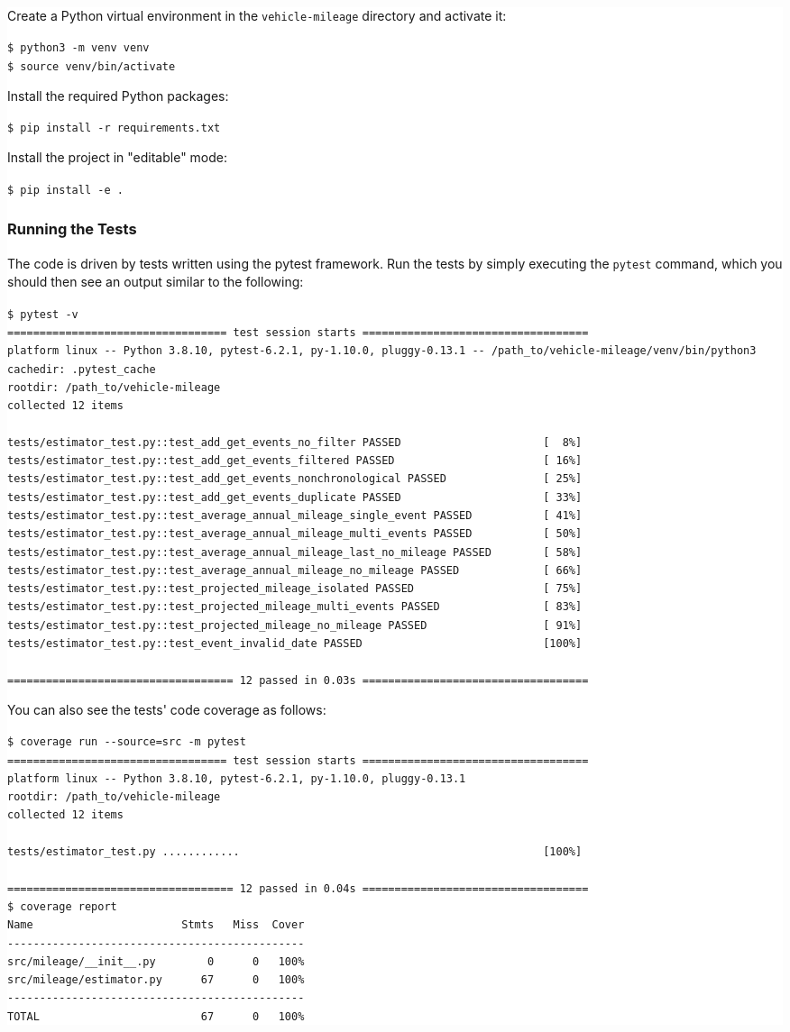 Create a Python virtual environment in the `vehicle-mileage` directory and activate it:

```console
$ python3 -m venv venv
$ source venv/bin/activate
```

Install the required Python packages:

```console
$ pip install -r requirements.txt
```

Install the project in "editable" mode:

```console
$ pip install -e .
```

### Running the Tests

The code is driven by tests written using the pytest framework. Run the tests by simply executing the `pytest` command, which you should then see an output similar to the following:

```console
$ pytest -v
================================== test session starts ===================================
platform linux -- Python 3.8.10, pytest-6.2.1, py-1.10.0, pluggy-0.13.1 -- /path_to/vehicle-mileage/venv/bin/python3
cachedir: .pytest_cache
rootdir: /path_to/vehicle-mileage
collected 12 items

tests/estimator_test.py::test_add_get_events_no_filter PASSED                      [  8%]
tests/estimator_test.py::test_add_get_events_filtered PASSED                       [ 16%]
tests/estimator_test.py::test_add_get_events_nonchronological PASSED               [ 25%]
tests/estimator_test.py::test_add_get_events_duplicate PASSED                      [ 33%]
tests/estimator_test.py::test_average_annual_mileage_single_event PASSED           [ 41%]
tests/estimator_test.py::test_average_annual_mileage_multi_events PASSED           [ 50%]
tests/estimator_test.py::test_average_annual_mileage_last_no_mileage PASSED        [ 58%]
tests/estimator_test.py::test_average_annual_mileage_no_mileage PASSED             [ 66%]
tests/estimator_test.py::test_projected_mileage_isolated PASSED                    [ 75%]
tests/estimator_test.py::test_projected_mileage_multi_events PASSED                [ 83%]
tests/estimator_test.py::test_projected_mileage_no_mileage PASSED                  [ 91%]
tests/estimator_test.py::test_event_invalid_date PASSED                            [100%]

=================================== 12 passed in 0.03s ===================================

```

You can also see the tests' code coverage as follows:

```console
$ coverage run --source=src -m pytest
================================== test session starts ===================================
platform linux -- Python 3.8.10, pytest-6.2.1, py-1.10.0, pluggy-0.13.1
rootdir: /path_to/vehicle-mileage
collected 12 items

tests/estimator_test.py ............                                               [100%]

=================================== 12 passed in 0.04s ===================================
$ coverage report
Name                       Stmts   Miss  Cover
----------------------------------------------
src/mileage/__init__.py        0      0   100%
src/mileage/estimator.py      67      0   100%
----------------------------------------------
TOTAL                         67      0   100%
```